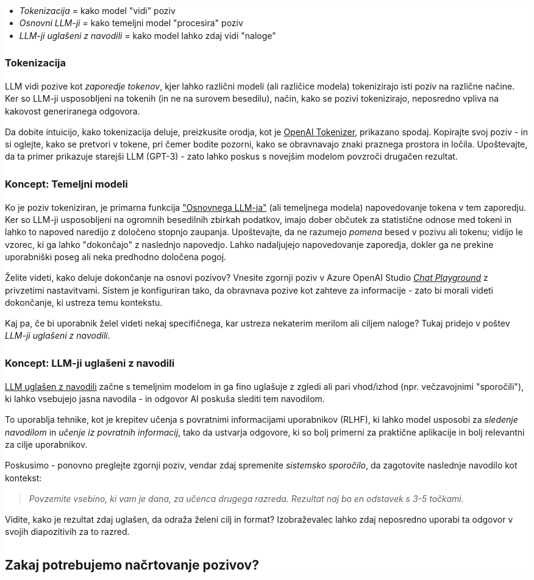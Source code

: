 - _Tokenizacija_ = kako model "vidi" poziv
- _Osnovni LLM-ji_ = kako temeljni model "procesira" poziv
- _LLM-ji uglašeni z navodili_ = kako model lahko zdaj vidi "naloge"

### Tokenizacija

LLM vidi pozive kot _zaporedje tokenov_, kjer lahko različni modeli (ali različice modela) tokenizirajo isti poziv na različne načine. Ker so LLM-ji usposobljeni na tokenih (in ne na surovem besedilu), način, kako se pozivi tokenizirajo, neposredno vpliva na kakovost generiranega odgovora.

Da dobite intuicijo, kako tokenizacija deluje, preizkusite orodja, kot je [OpenAI Tokenizer](https://platform.openai.com/tokenizer?WT.mc_id=academic-105485-koreyst), prikazano spodaj. Kopirajte svoj poziv - in si oglejte, kako se pretvori v tokene, pri čemer bodite pozorni, kako se obravnavajo znaki praznega prostora in ločila. Upoštevajte, da ta primer prikazuje starejši LLM (GPT-3) - zato lahko poskus s novejšim modelom povzroči drugačen rezultat.

### Koncept: Temeljni modeli

Ko je poziv tokeniziran, je primarna funkcija ["Osnovnega LLM-ja"](https://blog.gopenai.com/an-introduction-to-base-and-instruction-tuned-large-language-models-8de102c785a6?WT.mc_id=academic-105485-koreyst) (ali temeljnega modela) napovedovanje tokena v tem zaporedju. Ker so LLM-ji usposobljeni na ogromnih besedilnih zbirkah podatkov, imajo dober občutek za statistične odnose med tokeni in lahko to napoved naredijo z določeno stopnjo zaupanja. Upoštevajte, da ne razumejo _pomena_ besed v pozivu ali tokenu; vidijo le vzorec, ki ga lahko "dokončajo" z naslednjo napovedjo. Lahko nadaljujejo napovedovanje zaporedja, dokler ga ne prekine uporabniški poseg ali neka predhodno določena pogoj.

Želite videti, kako deluje dokončanje na osnovi pozivov? Vnesite zgornji poziv v Azure OpenAI Studio [_Chat Playground_](https://oai.azure.com/playground?WT.mc_id=academic-105485-koreyst) z privzetimi nastavitvami. Sistem je konfiguriran tako, da obravnava pozive kot zahteve za informacije - zato bi morali videti dokončanje, ki ustreza temu kontekstu.

Kaj pa, če bi uporabnik želel videti nekaj specifičnega, kar ustreza nekaterim merilom ali ciljem naloge? Tukaj pridejo v poštev _LLM-ji uglašeni z navodili_.

### Koncept: LLM-ji uglašeni z navodili

[LLM uglašen z navodili](https://blog.gopenai.com/an-introduction-to-base-and-instruction-tuned-large-language-models-8de102c785a6?WT.mc_id=academic-105485-koreyst) začne s temeljnim modelom in ga fino uglašuje z zgledi ali pari vhod/izhod (npr. večzavojnimi "sporočili"), ki lahko vsebujejo jasna navodila - in odgovor AI poskuša slediti tem navodilom.

To uporablja tehnike, kot je krepitev učenja s povratnimi informacijami uporabnikov (RLHF), ki lahko model usposobi za _sledenje navodilom_ in _učenje iz povratnih informacij_, tako da ustvarja odgovore, ki so bolj primerni za praktične aplikacije in bolj relevantni za cilje uporabnikov.

Poskusimo - ponovno preglejte zgornji poziv, vendar zdaj spremenite _sistemsko sporočilo_, da zagotovite naslednje navodilo kot kontekst:

> _Povzemite vsebino, ki vam je dana, za učenca drugega razreda. Rezultat naj bo en odstavek s 3-5 točkami._

Vidite, kako je rezultat zdaj uglašen, da odraža želeni cilj in format? Izobraževalec lahko zdaj neposredno uporabi ta odgovor v svojih diapozitivih za to razred.

## Zakaj potrebujemo načrtovanje pozivov?
